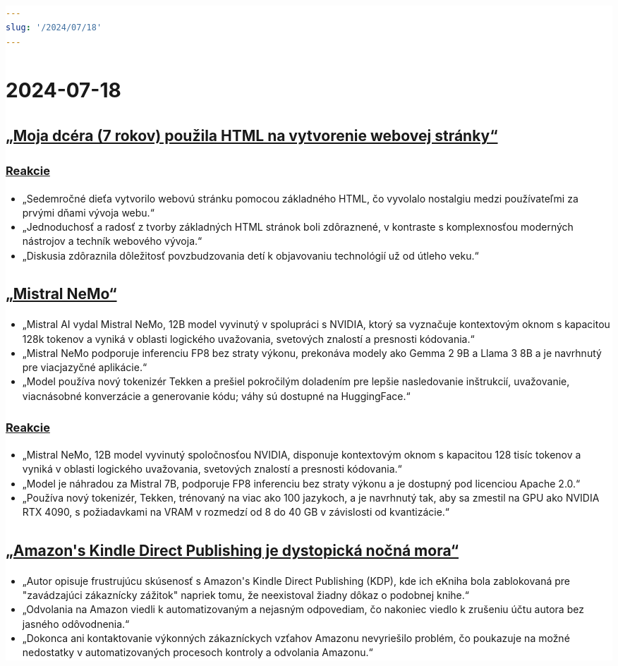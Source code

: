 ```yaml
---
slug: '/2024/07/18'
---
```


# 2024-07-18

## [„Moja dcéra (7 rokov) použila HTML na vytvorenie webovej stránky“](https://naya.lol)

### [Reakcie](https://news.ycombinator.com/item?id=40992982)

- „Sedemročné dieťa vytvorilo webovú stránku pomocou základného HTML, čo vyvolalo nostalgiu medzi používateľmi za prvými dňami vývoja webu.“
- „Jednoduchosť a radosť z tvorby základných HTML stránok boli zdôraznené, v kontraste s komplexnosťou moderných nástrojov a techník webového vývoja.“
- „Diskusia zdôraznila dôležitosť povzbudzovania detí k objavovaniu technológií už od útleho veku.“

## [„Mistral NeMo“](https://mistral.ai/news/mistral-nemo/)

- „Mistral AI vydal Mistral NeMo, 12B model vyvinutý v spolupráci s NVIDIA, ktorý sa vyznačuje kontextovým oknom s kapacitou 128k tokenov a vyniká v oblasti logického uvažovania, svetových znalostí a presnosti kódovania.“
- „Mistral NeMo podporuje inferenciu FP8 bez straty výkonu, prekonáva modely ako Gemma 2 9B a Llama 3 8B a je navrhnutý pre viacjazyčné aplikácie.“
- „Model používa nový tokenizér Tekken a prešiel pokročilým doladením pre lepšie nasledovanie inštrukcií, uvažovanie, viacnásobné konverzácie a generovanie kódu; váhy sú dostupné na HuggingFace.“

### [Reakcie](https://news.ycombinator.com/item?id=40996058)

- „Mistral NeMo, 12B model vyvinutý spoločnosťou NVIDIA, disponuje kontextovým oknom s kapacitou 128 tisíc tokenov a vyniká v oblasti logického uvažovania, svetových znalostí a presnosti kódovania.“
- „Model je náhradou za Mistral 7B, podporuje FP8 inferenciu bez straty výkonu a je dostupný pod licenciou Apache 2.0.“
- „Používa nový tokenizér, Tekken, trénovaný na viac ako 100 jazykoch, a je navrhnutý tak, aby sa zmestil na GPU ako NVIDIA RTX 4090, s požiadavkami na VRAM v rozmedzí od 8 do 40 GB v závislosti od kvantizácie.“

## [„Amazon's Kindle Direct Publishing je dystopická nočná mora“](https://news.ycombinator.com/item?id=40992654)

- „Autor opisuje frustrujúcu skúsenosť s Amazon's Kindle Direct Publishing (KDP), kde ich eKniha bola zablokovaná pre "zavádzajúci zákaznícky zážitok" napriek tomu, že neexistoval žiadny dôkaz o podobnej knihe.“
- „Odvolania na Amazon viedli k automatizovaným a nejasným odpovediam, čo nakoniec viedlo k zrušeniu účtu autora bez jasného odôvodnenia.“
- „Dokonca ani kontaktovanie výkonných zákazníckych vzťahov Amazonu nevyriešilo problém, čo poukazuje na možné nedostatky v automatizovaných procesoch kontroly a odvolania Amazonu.“
